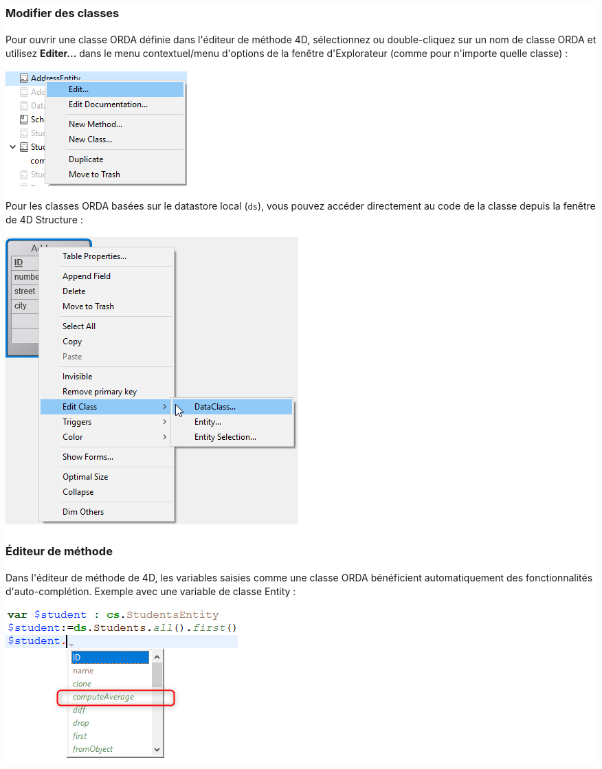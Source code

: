 
### Modifier des classes

Pour ouvrir une classe ORDA définie dans l'éditeur de méthode 4D, sélectionnez ou double-cliquez sur un nom de classe ORDA et utilisez **Editer...** dans le menu contextuel/menu d'options de la fenêtre d'Explorateur (comme pour n'importe quelle classe) :

![](assets/en/ORDA/classORDA4.png)

Pour les classes ORDA basées sur le datastore local (`ds`), vous pouvez accéder directement au code de la classe depuis la fenêtre de 4D Structure :

![](assets/en/ORDA/classORDA5.png)


### Éditeur de méthode

Dans l'éditeur de méthode de 4D, les variables saisies comme une classe ORDA bénéficient automatiquement des fonctionnalités d'auto-complétion. Exemple avec une variable de classe Entity :

![](assets/en/ORDA/AutoCompletionEntity.png)

